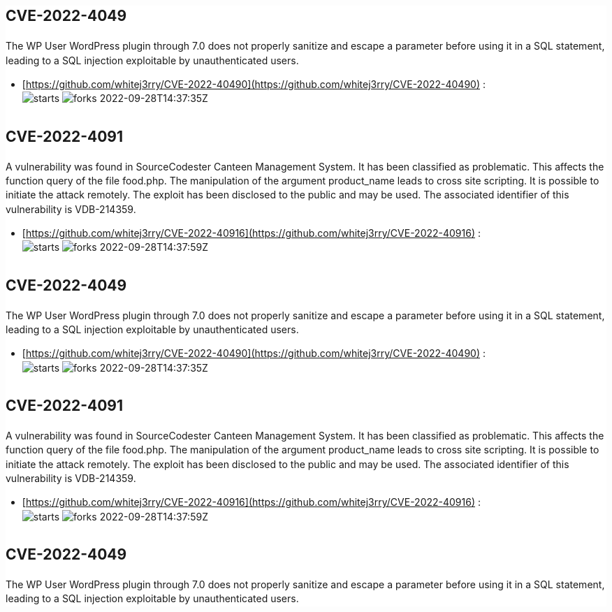 ## CVE-2022-4049
 The WP User WordPress plugin through 7.0 does not properly sanitize and escape a parameter before using it in a SQL statement, leading to a SQL injection exploitable by unauthenticated users.

- [https://github.com/whitej3rry/CVE-2022-40490](https://github.com/whitej3rry/CVE-2022-40490) :  
![starts](https://img.shields.io/github/stars/whitej3rry/CVE-2022-40490.svg) 
![forks](https://img.shields.io/github/forks/whitej3rry/CVE-2022-40490.svg) 
2022-09-28T14:37:35Z

## CVE-2022-4091
 A vulnerability was found in SourceCodester Canteen Management System. It has been classified as problematic. This affects the function query of the file food.php. The manipulation of the argument product_name leads to cross site scripting. It is possible to initiate the attack remotely. The exploit has been disclosed to the public and may be used. The associated identifier of this vulnerability is VDB-214359.

- [https://github.com/whitej3rry/CVE-2022-40916](https://github.com/whitej3rry/CVE-2022-40916) :  
![starts](https://img.shields.io/github/stars/whitej3rry/CVE-2022-40916.svg) 
![forks](https://img.shields.io/github/forks/whitej3rry/CVE-2022-40916.svg) 
2022-09-28T14:37:59Z

## CVE-2022-4049
 The WP User WordPress plugin through 7.0 does not properly sanitize and escape a parameter before using it in a SQL statement, leading to a SQL injection exploitable by unauthenticated users.

- [https://github.com/whitej3rry/CVE-2022-40490](https://github.com/whitej3rry/CVE-2022-40490) :  
![starts](https://img.shields.io/github/stars/whitej3rry/CVE-2022-40490.svg) 
![forks](https://img.shields.io/github/forks/whitej3rry/CVE-2022-40490.svg) 
2022-09-28T14:37:35Z

## CVE-2022-4091
 A vulnerability was found in SourceCodester Canteen Management System. It has been classified as problematic. This affects the function query of the file food.php. The manipulation of the argument product_name leads to cross site scripting. It is possible to initiate the attack remotely. The exploit has been disclosed to the public and may be used. The associated identifier of this vulnerability is VDB-214359.

- [https://github.com/whitej3rry/CVE-2022-40916](https://github.com/whitej3rry/CVE-2022-40916) :  
![starts](https://img.shields.io/github/stars/whitej3rry/CVE-2022-40916.svg) 
![forks](https://img.shields.io/github/forks/whitej3rry/CVE-2022-40916.svg) 
2022-09-28T14:37:59Z

## CVE-2022-4049
 The WP User WordPress plugin through 7.0 does not properly sanitize and escape a parameter before using it in a SQL statement, leading to a SQL injection exploitable by unauthenticated users.
